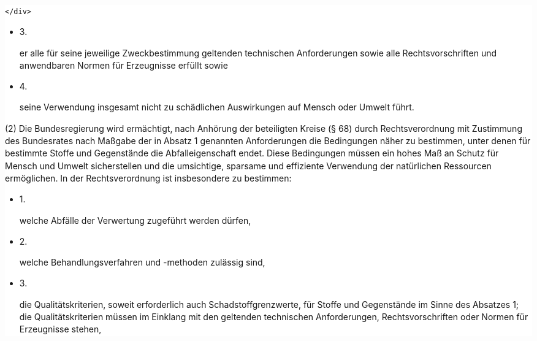     </div>

  - 3\.
    
    <div style="">
    
    er alle für seine jeweilige Zweckbestimmung geltenden technischen
    Anforderungen sowie alle Rechtsvorschriften und anwendbaren Normen
    für Erzeugnisse erfüllt sowie
    
    </div>

  - 4\.
    
    <div style="">
    
    seine Verwendung insgesamt nicht zu schädlichen Auswirkungen auf
    Mensch oder Umwelt führt.
    
    </div>

</div>

<div class="jurAbsatz">

(2) Die Bundesregierung wird ermächtigt, nach Anhörung der beteiligten
Kreise (§ 68) durch Rechtsverordnung mit Zustimmung des Bundesrates nach
Maßgabe der in Absatz 1 genannten Anforderungen die Bedingungen näher zu
bestimmen, unter denen für bestimmte Stoffe und Gegenstände die
Abfalleigenschaft endet. Diese Bedingungen müssen ein hohes Maß an
Schutz für Mensch und Umwelt sicherstellen und die umsichtige, sparsame
und effiziente Verwendung der natürlichen Ressourcen ermöglichen. In der
Rechtsverordnung ist insbesondere zu bestimmen:

  - 1\.
    
    <div style="">
    
    welche Abfälle der Verwertung zugeführt werden dürfen,
    
    </div>

  - 2\.
    
    <div style="">
    
    welche Behandlungsverfahren und -methoden zulässig sind,
    
    </div>

  - 3\.
    
    <div style="">
    
    die Qualitätskriterien, soweit erforderlich auch
    Schadstoffgrenzwerte, für Stoffe und Gegenstände im Sinne des
    Absatzes 1; die Qualitätskriterien müssen im Einklang mit den
    geltenden technischen Anforderungen, Rechtsvorschriften oder Normen
    für Erzeugnisse stehen,
    
    </div>
